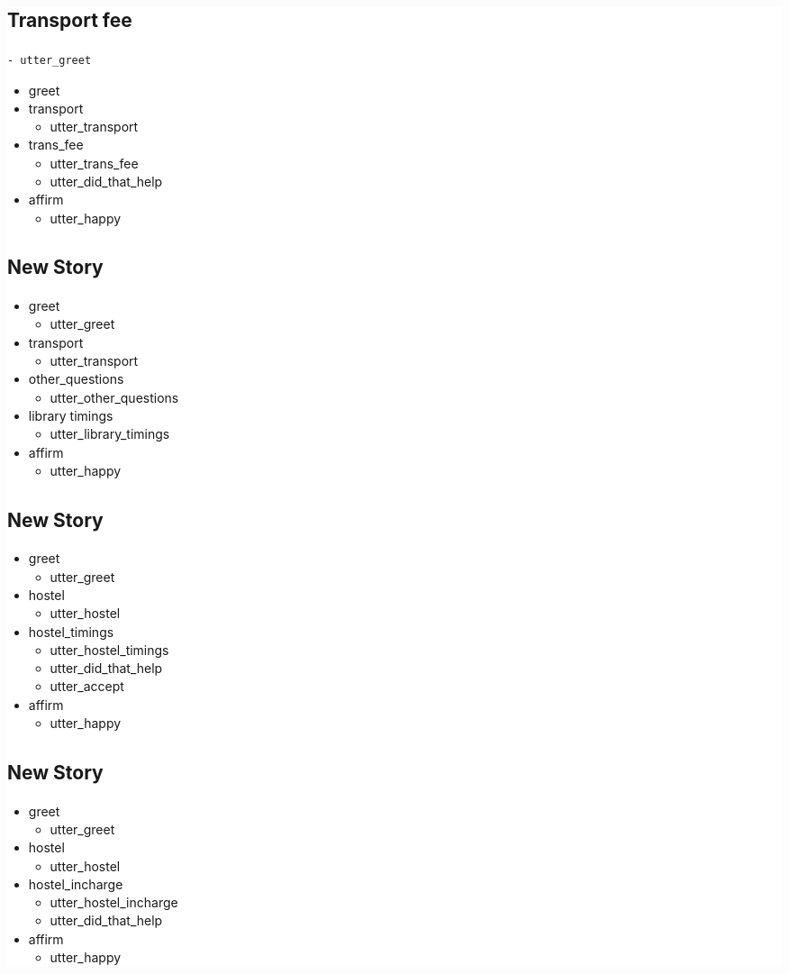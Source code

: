 ## Transport fee

    - utter_greet
* greet
* transport
    - utter_transport
* trans_fee
    - utter_trans_fee
    - utter_did_that_help
* affirm
    - utter_happy

## New Story

* greet
    - utter_greet
* transport
    - utter_transport
* other_questions
    - utter_other_questions
* library timings
    - utter_library_timings
* affirm
    - utter_happy

## New Story

* greet
    - utter_greet
* hostel
    - utter_hostel
* hostel_timings
    - utter_hostel_timings
    - utter_did_that_help
    - utter_accept
* affirm
    - utter_happy

## New Story

* greet
    - utter_greet
* hostel
    - utter_hostel
* hostel_incharge
    - utter_hostel_incharge
    - utter_did_that_help
* affirm
    - utter_happy
